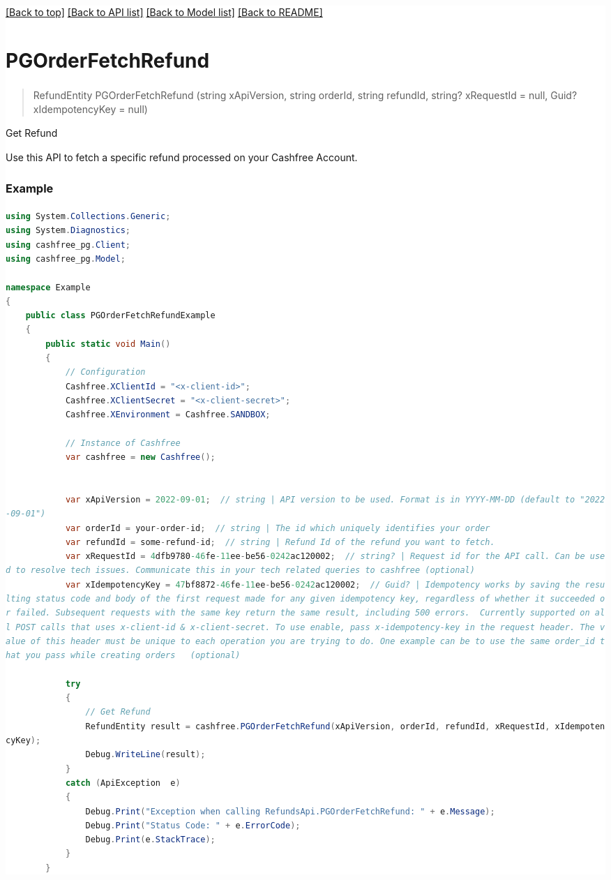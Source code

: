 [[Back to top]](#) [[Back to API list]](../README.md#documentation-for-api-endpoints) [[Back to Model list]](../README.md#documentation-for-models) [[Back to README]](../README.md)

<a id="pgorderfetchrefund"></a>
# **PGOrderFetchRefund**
> RefundEntity PGOrderFetchRefund (string xApiVersion, string orderId, string refundId, string? xRequestId = null, Guid? xIdempotencyKey = null)

Get Refund

Use this API to fetch a specific refund processed on your Cashfree Account.

### Example
```csharp
using System.Collections.Generic;
using System.Diagnostics;
using cashfree_pg.Client;
using cashfree_pg.Model;

namespace Example
{
    public class PGOrderFetchRefundExample
    {
        public static void Main()
        {
            // Configuration
            Cashfree.XClientId = "<x-client-id>";
            Cashfree.XClientSecret = "<x-client-secret>";
            Cashfree.XEnvironment = Cashfree.SANDBOX;
            
            // Instance of Cashfree
            var cashfree = new Cashfree();


            var xApiVersion = 2022-09-01;  // string | API version to be used. Format is in YYYY-MM-DD (default to "2022-09-01")
            var orderId = your-order-id;  // string | The id which uniquely identifies your order
            var refundId = some-refund-id;  // string | Refund Id of the refund you want to fetch.
            var xRequestId = 4dfb9780-46fe-11ee-be56-0242ac120002;  // string? | Request id for the API call. Can be used to resolve tech issues. Communicate this in your tech related queries to cashfree (optional) 
            var xIdempotencyKey = 47bf8872-46fe-11ee-be56-0242ac120002;  // Guid? | Idempotency works by saving the resulting status code and body of the first request made for any given idempotency key, regardless of whether it succeeded or failed. Subsequent requests with the same key return the same result, including 500 errors.  Currently supported on all POST calls that uses x-client-id & x-client-secret. To use enable, pass x-idempotency-key in the request header. The value of this header must be unique to each operation you are trying to do. One example can be to use the same order_id that you pass while creating orders   (optional) 

            try
            {
                // Get Refund
                RefundEntity result = cashfree.PGOrderFetchRefund(xApiVersion, orderId, refundId, xRequestId, xIdempotencyKey);
                Debug.WriteLine(result);
            }
            catch (ApiException  e)
            {
                Debug.Print("Exception when calling RefundsApi.PGOrderFetchRefund: " + e.Message);
                Debug.Print("Status Code: " + e.ErrorCode);
                Debug.Print(e.StackTrace);
            }
        }
```